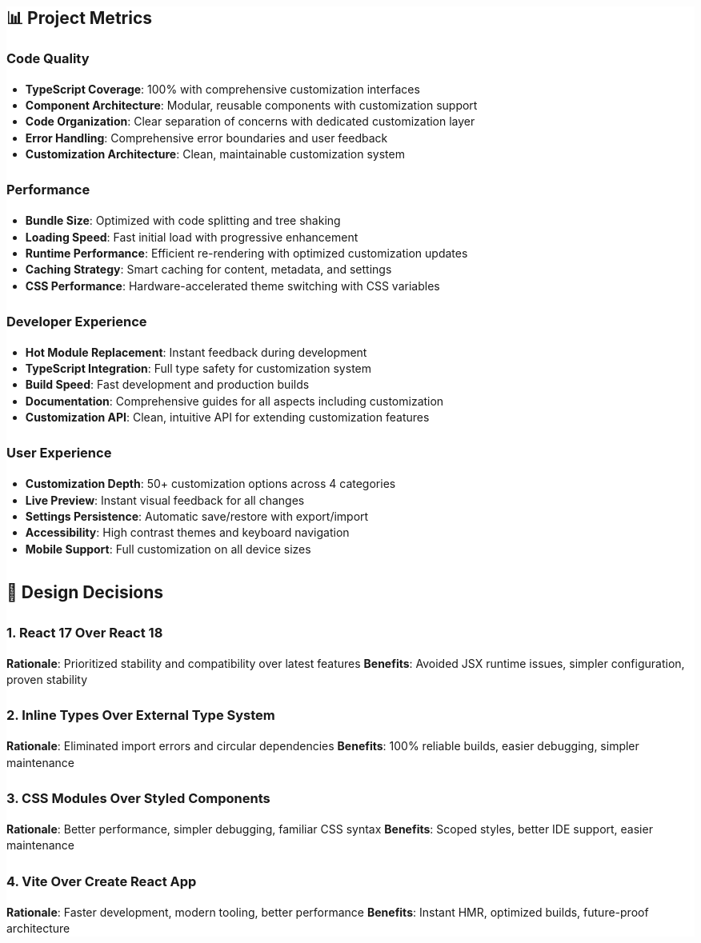 ## 📊 Project Metrics

### Code Quality
- **TypeScript Coverage**: 100% with comprehensive customization interfaces
- **Component Architecture**: Modular, reusable components with customization support
- **Code Organization**: Clear separation of concerns with dedicated customization layer
- **Error Handling**: Comprehensive error boundaries and user feedback
- **Customization Architecture**: Clean, maintainable customization system

### Performance
- **Bundle Size**: Optimized with code splitting and tree shaking
- **Loading Speed**: Fast initial load with progressive enhancement
- **Runtime Performance**: Efficient re-rendering with optimized customization updates
- **Caching Strategy**: Smart caching for content, metadata, and settings
- **CSS Performance**: Hardware-accelerated theme switching with CSS variables

### Developer Experience
- **Hot Module Replacement**: Instant feedback during development
- **TypeScript Integration**: Full type safety for customization system
- **Build Speed**: Fast development and production builds
- **Documentation**: Comprehensive guides for all aspects including customization
- **Customization API**: Clean, intuitive API for extending customization features

### User Experience
- **Customization Depth**: 50+ customization options across 4 categories
- **Live Preview**: Instant visual feedback for all changes
- **Settings Persistence**: Automatic save/restore with export/import
- **Accessibility**: High contrast themes and keyboard navigation
- **Mobile Support**: Full customization on all device sizes

## 🎯 Design Decisions

### 1. React 17 Over React 18
**Rationale**: Prioritized stability and compatibility over latest features
**Benefits**: Avoided JSX runtime issues, simpler configuration, proven stability

### 2. Inline Types Over External Type System
**Rationale**: Eliminated import errors and circular dependencies
**Benefits**: 100% reliable builds, easier debugging, simpler maintenance

### 3. CSS Modules Over Styled Components
**Rationale**: Better performance, simpler debugging, familiar CSS syntax
**Benefits**: Scoped styles, better IDE support, easier maintenance

### 4. Vite Over Create React App
**Rationale**: Faster development, modern tooling, better performance
**Benefits**: Instant HMR, optimized builds, future-proof architecture
